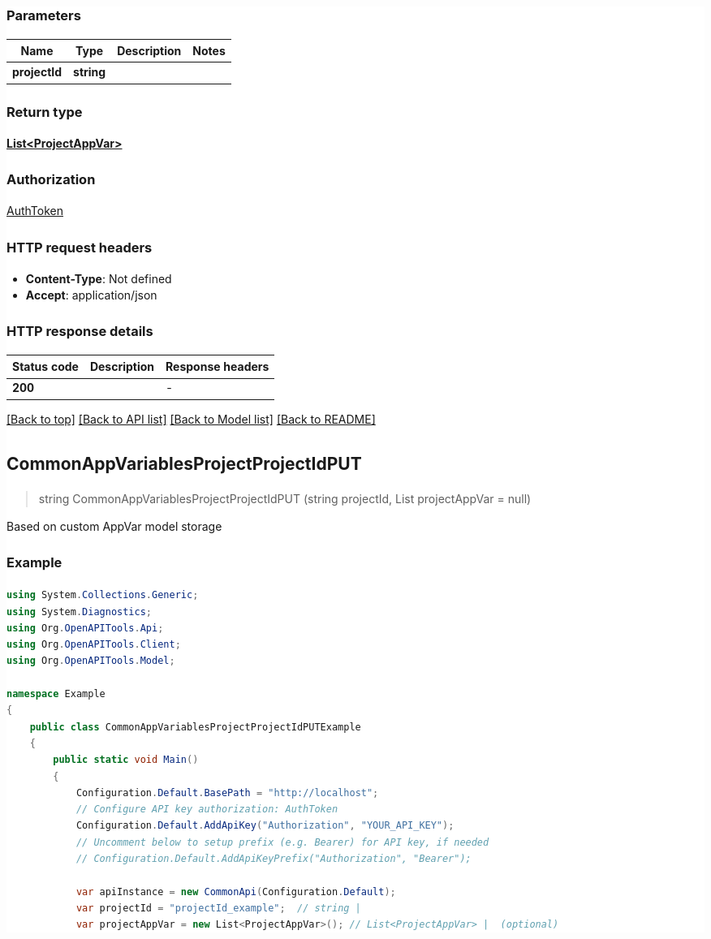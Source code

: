 ### Parameters


Name | Type | Description  | Notes
------------- | ------------- | ------------- | -------------
 **projectId** | **string**|  | 

### Return type

[**List&lt;ProjectAppVar&gt;**](ProjectAppVar.md)

### Authorization

[AuthToken](../README.md#AuthToken)

### HTTP request headers

- **Content-Type**: Not defined
- **Accept**: application/json


### HTTP response details
| Status code | Description | Response headers |
|-------------|-------------|------------------|
| **200** |  |  -  |

[[Back to top]](#)
[[Back to API list]](../README.md#documentation-for-api-endpoints)
[[Back to Model list]](../README.md#documentation-for-models)
[[Back to README]](../README.md)


## CommonAppVariablesProjectProjectIdPUT

> string CommonAppVariablesProjectProjectIdPUT (string projectId, List<ProjectAppVar> projectAppVar = null)



Based on custom AppVar model storage

### Example

```csharp
using System.Collections.Generic;
using System.Diagnostics;
using Org.OpenAPITools.Api;
using Org.OpenAPITools.Client;
using Org.OpenAPITools.Model;

namespace Example
{
    public class CommonAppVariablesProjectProjectIdPUTExample
    {
        public static void Main()
        {
            Configuration.Default.BasePath = "http://localhost";
            // Configure API key authorization: AuthToken
            Configuration.Default.AddApiKey("Authorization", "YOUR_API_KEY");
            // Uncomment below to setup prefix (e.g. Bearer) for API key, if needed
            // Configuration.Default.AddApiKeyPrefix("Authorization", "Bearer");

            var apiInstance = new CommonApi(Configuration.Default);
            var projectId = "projectId_example";  // string | 
            var projectAppVar = new List<ProjectAppVar>(); // List<ProjectAppVar> |  (optional) 

```